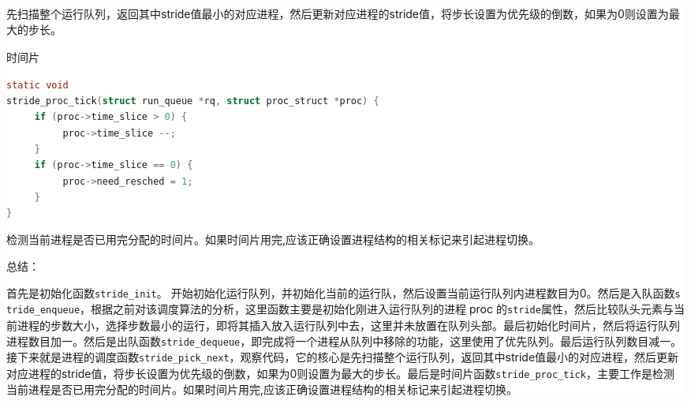先扫描整个运行队列，返回其中stride值最小的对应进程，然后更新对应进程的stride值，将步长设置为优先级的倒数，如果为0则设置为最大的步长。

时间片

```c
static void
stride_proc_tick(struct run_queue *rq, struct proc_struct *proc) {
     if (proc->time_slice > 0) {
          proc->time_slice --;
     }
     if (proc->time_slice == 0) {
          proc->need_resched = 1;
     }
}
```

检测当前进程是否已用完分配的时间片。如果时间片用完,应该正确设置进程结构的相关标记来引起进程切换。

总结：

首先是初始化函数`stride_init`。 开始初始化运行队列，并初始化当前的运行队，然后设置当前运行队列内进程数目为0。然后是入队函数`stride_enqueue`，根据之前对该调度算法的分析，这里函数主要是初始化刚进入运行队列的进程 proc 的`stride`属性，然后比较队头元素与当前进程的步数大小，选择步数最小的运行，即将其插入放入运行队列中去，这里并未放置在队列头部。最后初始化时间片，然后将运行队列进程数目加一。然后是出队函数`stride_dequeue`，即完成将一个进程从队列中移除的功能，这里使用了优先队列。最后运行队列数目减一。接下来就是进程的调度函数`stride_pick_next`，观察代码，它的核心是先扫描整个运行队列，返回其中stride值最小的对应进程，然后更新对应进程的stride值，将步长设置为优先级的倒数，如果为0则设置为最大的步长。最后是时间片函数`stride_proc_tick`，主要工作是检测当前进程是否已用完分配的时间片。如果时间片用完,应该正确设置进程结构的相关标记来引起进程切换。

